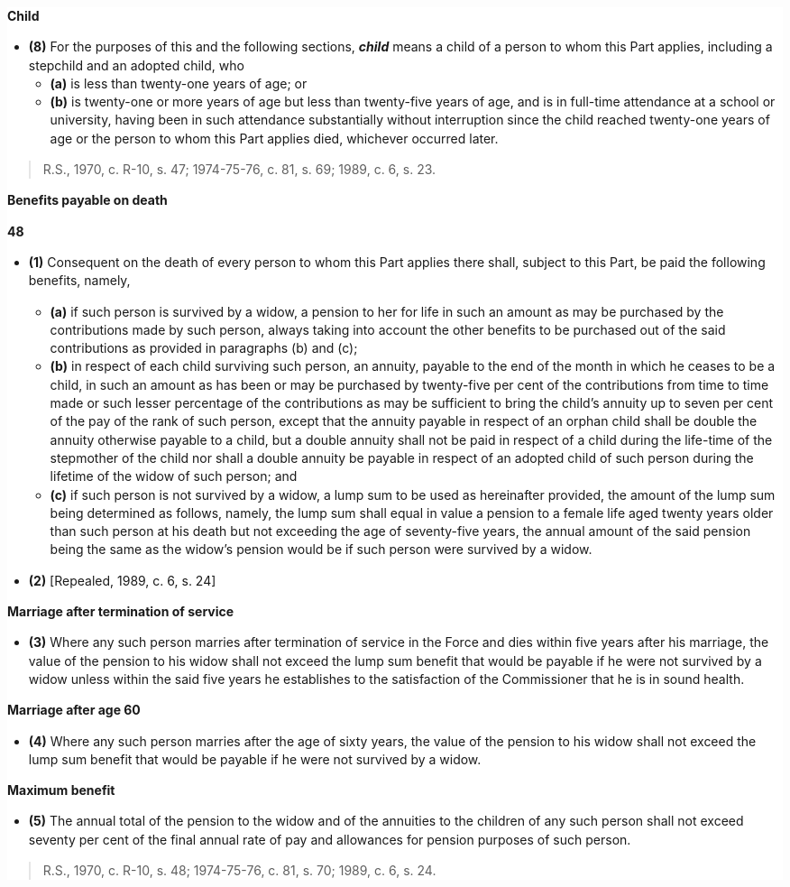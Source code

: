 **Child**

- **(8)** For the purposes of this and the following sections, ***child*** means a child of a person to whom this Part applies, including a stepchild and an adopted child, who
	- **(a)** is less than twenty-one years of age; or
	- **(b)** is twenty-one or more years of age but less than twenty-five years of age, and is in full-time attendance at a school or university, having been in such attendance substantially without interruption since the child reached twenty-one years of age or the person to whom this Part applies died, whichever occurred later.
> R.S., 1970, c. R-10, s. 47; 1974-75-76, c. 81, s. 69; 1989, c. 6, s. 23.





**Benefits payable on death**

**48** 

- **(1)** Consequent on the death of every person to whom this Part applies there shall, subject to this Part, be paid the following benefits, namely,
	- **(a)** if such person is survived by a widow, a pension to her for life in such an amount as may be purchased by the contributions made by such person, always taking into account the other benefits to be purchased out of the said contributions as provided in paragraphs (b) and (c);
	- **(b)** in respect of each child surviving such person, an annuity, payable to the end of the month in which he ceases to be a child, in such an amount as has been or may be purchased by twenty-five per cent of the contributions from time to time made or such lesser percentage of the contributions as may be sufficient to bring the child’s annuity up to seven per cent of the pay of the rank of such person, except that the annuity payable in respect of an orphan child shall be double the annuity otherwise payable to a child, but a double annuity shall not be paid in respect of a child during the life-time of the stepmother of the child nor shall a double annuity be payable in respect of an adopted child of such person during the lifetime of the widow of such person; and
	- **(c)** if such person is not survived by a widow, a lump sum to be used as hereinafter provided, the amount of the lump sum being determined as follows, namely, the lump sum shall equal in value a pension to a female life aged twenty years older than such person at his death but not exceeding the age of seventy-five years, the annual amount of the said pension being the same as the widow’s pension would be if such person were survived by a widow.

- **(2)** [Repealed, 1989, c. 6, s. 24]

**Marriage after termination of service**

- **(3)** Where any such person marries after termination of service in the Force and dies within five years after his marriage, the value of the pension to his widow shall not exceed the lump sum benefit that would be payable if he were not survived by a widow unless within the said five years he establishes to the satisfaction of the Commissioner that he is in sound health.

**Marriage after age 60**

- **(4)** Where any such person marries after the age of sixty years, the value of the pension to his widow shall not exceed the lump sum benefit that would be payable if he were not survived by a widow.

**Maximum benefit**

- **(5)** The annual total of the pension to the widow and of the annuities to the children of any such person shall not exceed seventy per cent of the final annual rate of pay and allowances for pension purposes of such person.
> R.S., 1970, c. R-10, s. 48; 1974-75-76, c. 81, s. 70; 1989, c. 6, s. 24.
